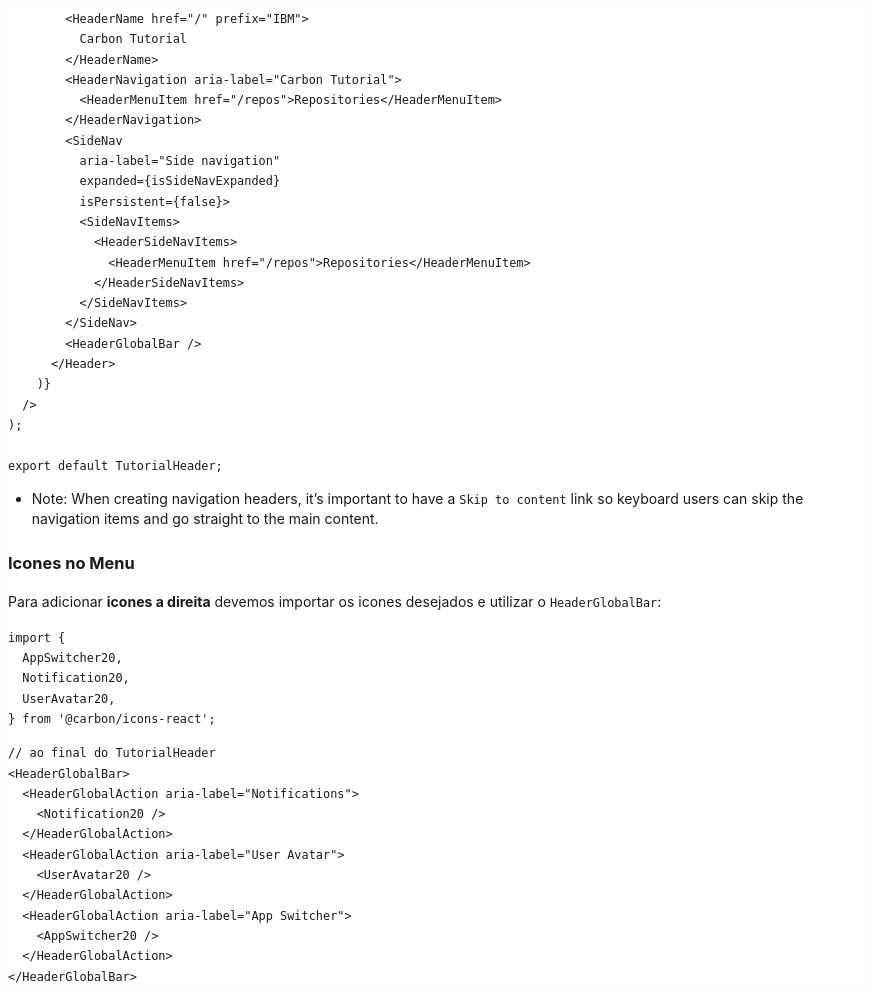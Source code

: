 ```react
        <HeaderName href="/" prefix="IBM">
          Carbon Tutorial
        </HeaderName>
        <HeaderNavigation aria-label="Carbon Tutorial">
          <HeaderMenuItem href="/repos">Repositories</HeaderMenuItem>
        </HeaderNavigation>
        <SideNav
          aria-label="Side navigation"
          expanded={isSideNavExpanded}
          isPersistent={false}>
          <SideNavItems>
            <HeaderSideNavItems>
              <HeaderMenuItem href="/repos">Repositories</HeaderMenuItem>
            </HeaderSideNavItems>
          </SideNavItems>
        </SideNav>
        <HeaderGlobalBar />
      </Header>
    )}
  />
);

export default TutorialHeader;
```

* Note: When creating navigation headers, it’s important to have a `Skip to content` link so keyboard users can skip the navigation items and go straight to the main content.

### Icones no Menu

Para adicionar **icones a direita** devemos importar os icones desejados e utilizar o `HeaderGlobalBar`:

```react
import {
  AppSwitcher20,
  Notification20,
  UserAvatar20,
} from '@carbon/icons-react';
```

```react
// ao final do TutorialHeader
<HeaderGlobalBar>
  <HeaderGlobalAction aria-label="Notifications">
    <Notification20 />
  </HeaderGlobalAction>
  <HeaderGlobalAction aria-label="User Avatar">
    <UserAvatar20 />
  </HeaderGlobalAction>
  <HeaderGlobalAction aria-label="App Switcher">
    <AppSwitcher20 />
  </HeaderGlobalAction>
</HeaderGlobalBar>
```
